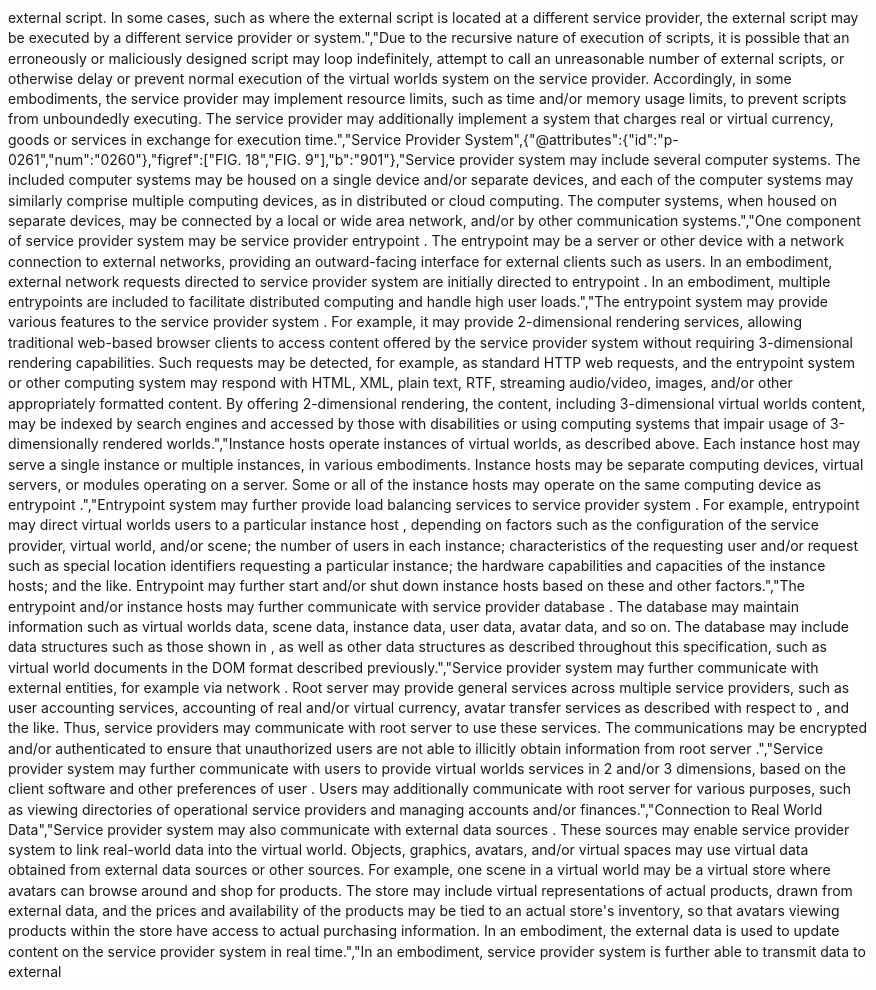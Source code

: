 external script. In some cases, such as where the external script is located at a different service provider, the external script may be executed by a different service provider or system.","Due to the recursive nature of execution of scripts, it is possible that an erroneously or maliciously designed script may loop indefinitely, attempt to call an unreasonable number of external scripts, or otherwise delay or prevent normal execution of the virtual worlds system on the service provider. Accordingly, in some embodiments, the service provider may implement resource limits, such as time and\/or memory usage limits, to prevent scripts from unboundedly executing. The service provider may additionally implement a system that charges real or virtual currency, goods or services in exchange for execution time.","Service Provider System",{"@attributes":{"id":"p-0261","num":"0260"},"figref":["FIG. 18","FIG. 9"],"b":"901"},"Service provider system  may include several computer systems. The included computer systems may be housed on a single device and\/or separate devices, and each of the computer systems may similarly comprise multiple computing devices, as in distributed or cloud computing. The computer systems, when housed on separate devices, may be connected by a local or wide area network, and\/or by other communication systems.","One component of service provider system  may be service provider entrypoint . The entrypoint may be a server or other device with a network connection to external networks, providing an outward-facing interface for external clients such as users. In an embodiment, external network requests directed to service provider system  are initially directed to entrypoint . In an embodiment, multiple entrypoints  are included to facilitate distributed computing and handle high user loads.","The entrypoint system  may provide various features to the service provider system . For example, it may provide 2-dimensional rendering services, allowing traditional web-based browser clients to access content offered by the service provider system without requiring 3-dimensional rendering capabilities. Such requests may be detected, for example, as standard HTTP web requests, and the entrypoint system  or other computing system may respond with HTML, XML, plain text, RTF, streaming audio\/video, images, and\/or other appropriately formatted content. By offering 2-dimensional rendering, the content, including 3-dimensional virtual worlds content, may be indexed by search engines and accessed by those with disabilities or using computing systems that impair usage of 3-dimensionally rendered worlds.","Instance hosts  operate instances of virtual worlds, as described above. Each instance host  may serve a single instance or multiple instances, in various embodiments. Instance hosts may be separate computing devices, virtual servers, or modules operating on a server. Some or all of the instance hosts may operate on the same computing device as entrypoint .","Entrypoint system  may further provide load balancing services to service provider system . For example, entrypoint  may direct virtual worlds users to a particular instance host , depending on factors such as the configuration of the service provider, virtual world, and\/or scene; the number of users in each instance; characteristics of the requesting user and\/or request such as special location identifiers requesting a particular instance; the hardware capabilities and capacities of the instance hosts; and the like. Entrypoint  may further start and\/or shut down instance hosts  based on these and other factors.","The entrypoint  and\/or instance hosts  may further communicate with service provider database . The database may maintain information such as virtual worlds data, scene data, instance data, user data, avatar data, and so on. The database may include data structures such as those shown in , as well as other data structures as described throughout this specification, such as virtual world documents in the DOM format described previously.","Service provider system  may further communicate with external entities, for example via network . Root server  may provide general services across multiple service providers, such as user accounting services, accounting of real and\/or virtual currency, avatar transfer services as described with respect to , and the like. Thus, service providers  may communicate with root server  to use these services. The communications may be encrypted and\/or authenticated to ensure that unauthorized users are not able to illicitly obtain information from root server .","Service provider system  may further communicate with users  to provide virtual worlds services in 2 and\/or 3 dimensions, based on the client software and other preferences of user . Users may additionally communicate with root server  for various purposes, such as viewing directories of operational service providers and managing accounts and\/or finances.","Connection to Real World Data","Service provider system  may also communicate with external data sources . These sources may enable service provider system  to link real-world data into the virtual world. Objects, graphics, avatars, and\/or virtual spaces may use virtual data obtained from external data sources  or other sources. For example, one scene in a virtual world may be a virtual store where avatars can browse around and shop for products. The store may include virtual representations of actual products, drawn from external data, and the prices and availability of the products may be tied to an actual store's inventory, so that avatars viewing products within the store have access to actual purchasing information. In an embodiment, the external data is used to update content on the service provider system  in real time.","In an embodiment, service provider system  is further able to transmit data to external